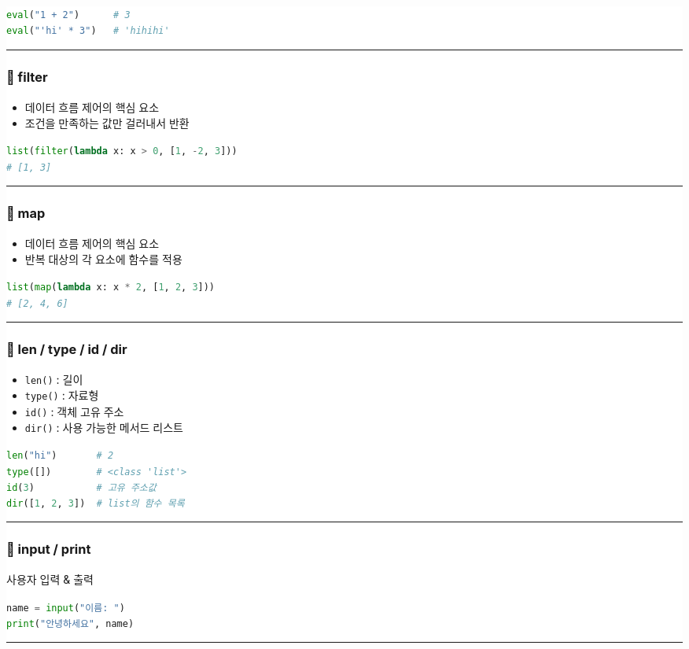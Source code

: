 ```python
eval("1 + 2")      # 3
eval("'hi' * 3")   # 'hihihi'

```

---

### 🧩 filter

- 데이터 흐름 제어의 핵심 요소
- 조건을 만족하는 값만 걸러내서 반환

```python
list(filter(lambda x: x > 0, [1, -2, 3]))
# [1, 3]

```

---

### 🧩 map

- 데이터 흐름 제어의 핵심 요소
- 반복 대상의 각 요소에 함수를 적용

```python
list(map(lambda x: x * 2, [1, 2, 3]))
# [2, 4, 6]

```

---

### 🧩 len / type / id / dir

- `len()` : 길이
- `type()` : 자료형
- `id()` : 객체 고유 주소
- `dir()` : 사용 가능한 메서드 리스트

```python
len("hi")       # 2
type([])        # <class 'list'>
id(3)           # 고유 주소값
dir([1, 2, 3])  # list의 함수 목록

```

---

### 🧩 input / print

사용자 입력 & 출력

```python
name = input("이름: ")
print("안녕하세요", name)

```

---